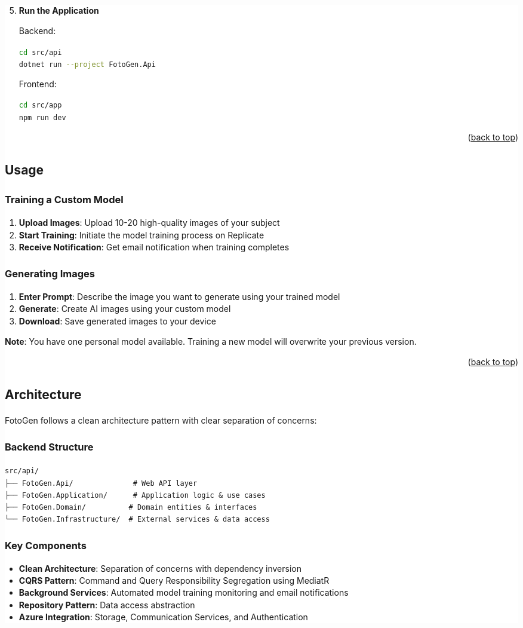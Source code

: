   ```json
   ```

5. **Run the Application**

   Backend:
   ```sh
   cd src/api
   dotnet run --project FotoGen.Api
   ```

   Frontend:
   ```sh
   cd src/app
   npm run dev
   ```

<p align="right">(<a href="#readme-top">back to top</a>)</p>


## Usage

### Training a Custom Model

1. **Upload Images**: Upload 10-20 high-quality images of your subject
2. **Start Training**: Initiate the model training process on Replicate
3. **Receive Notification**: Get email notification when training completes

### Generating Images

1. **Enter Prompt**: Describe the image you want to generate using your trained model
2. **Generate**: Create AI images using your custom model
3. **Download**: Save generated images to your device

**Note**: You have one personal model available. Training a new model will overwrite your previous version.

<p align="right">(<a href="#readme-top">back to top</a>)</p>


## Architecture

FotoGen follows a clean architecture pattern with clear separation of concerns:

### Backend Structure
```
src/api/
├── FotoGen.Api/              # Web API layer
├── FotoGen.Application/      # Application logic & use cases
├── FotoGen.Domain/          # Domain entities & interfaces
└── FotoGen.Infrastructure/  # External services & data access
```

### Key Components

- **Clean Architecture**: Separation of concerns with dependency inversion
- **CQRS Pattern**: Command and Query Responsibility Segregation using MediatR
- **Background Services**: Automated model training monitoring and email notifications
- **Repository Pattern**: Data access abstraction
- **Azure Integration**: Storage, Communication Services, and Authentication

